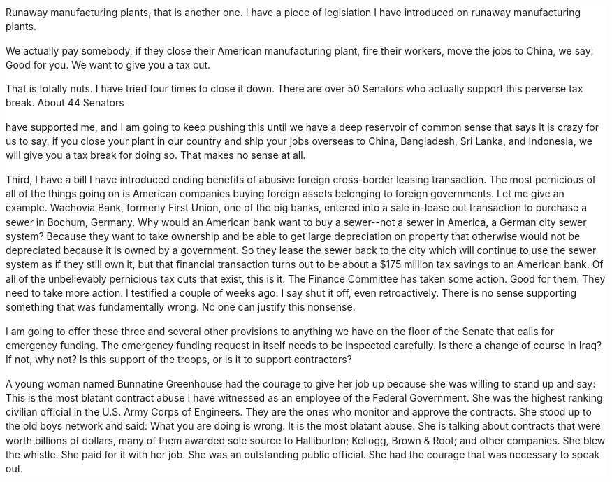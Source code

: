 Runaway manufacturing plants, that is another one. I have a piece of 
legislation I have introduced on runaway manufacturing plants.

We actually pay somebody, if they close their American manufacturing 
plant, fire their workers, move the jobs to China, we say: Good for 
you. We want to give you a tax cut.

That is totally nuts. I have tried four times to close it down. There 
are over 50 Senators who actually support this perverse tax break. 
About 44 Senators


have supported me, and I am going to keep pushing this until we have a 
deep reservoir of common sense that says it is crazy for us to say, if 
you close your plant in our country and ship your jobs overseas to 
China, Bangladesh, Sri Lanka, and Indonesia, we will give you a tax 
break for doing so. That makes no sense at all.

Third, I have a bill I have introduced ending benefits of abusive 
foreign cross-border leasing transaction. The most pernicious of all of 
the things going on is American companies buying foreign assets 
belonging to foreign governments. Let me give an example. Wachovia 
Bank, formerly First Union, one of the big banks, entered into a sale 
in-lease out transaction to purchase a sewer in Bochum, Germany. Why 
would an American bank want to buy a sewer--not a sewer in America, a 
German city sewer system? Because they want to take ownership and be 
able to get large depreciation on property that otherwise would not be 
depreciated because it is owned by a government. So they lease the 
sewer back to the city which will continue to use the sewer system as 
if they still own it, but that financial transaction turns out to be 
about a $175 million tax savings to an American bank. Of all of the 
unbelievably pernicious tax cuts that exist, this is it. The Finance 
Committee has taken some action. Good for them. They need to take more 
action. I testified a couple of weeks ago. I say shut it off, even 
retroactively. There is no sense supporting something that was 
fundamentally wrong. No one can justify this nonsense.

I am going to offer these three and several other provisions to 
anything we have on the floor of the Senate that calls for emergency 
funding. The emergency funding request in itself needs to be inspected 
carefully. Is there a change of course in Iraq? If not, why not? Is 
this support of the troops, or is it to support contractors?

A young woman named Bunnatine Greenhouse had the courage to give her 
job up because she was willing to stand up and say: This is the most 
blatant contract abuse I have witnessed as an employee of the Federal 
Government. She was the highest ranking civilian official in the U.S. 
Army Corps of Engineers. They are the ones who monitor and approve the 
contracts. She stood up to the old boys network and said: What you are 
doing is wrong. It is the most blatant abuse. She is talking about 
contracts that were worth billions of dollars, many of them awarded 
sole source to Halliburton; Kellogg, Brown & Root; and other companies. 
She blew the whistle. She paid for it with her job. She was an 
outstanding public official. She had the courage that was necessary to 
speak out.
